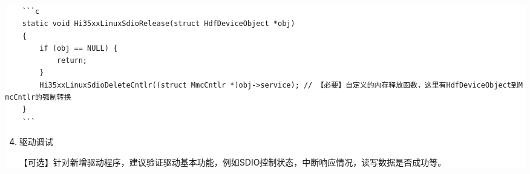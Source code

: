         ```c
        static void Hi35xxLinuxSdioRelease(struct HdfDeviceObject *obj)
        {
            if (obj == NULL) {
                return;
            }
            Hi35xxLinuxSdioDeleteCntlr((struct MmcCntlr *)obj->service); // 【必要】自定义的内存释放函数，这里有HdfDeviceObject到MmcCntlr的强制转换
        }
        ```

4. 驱动调试

    【可选】针对新增驱动程序，建议验证驱动基本功能，例如SDIO控制状态，中断响应情况，读写数据是否成功等。
